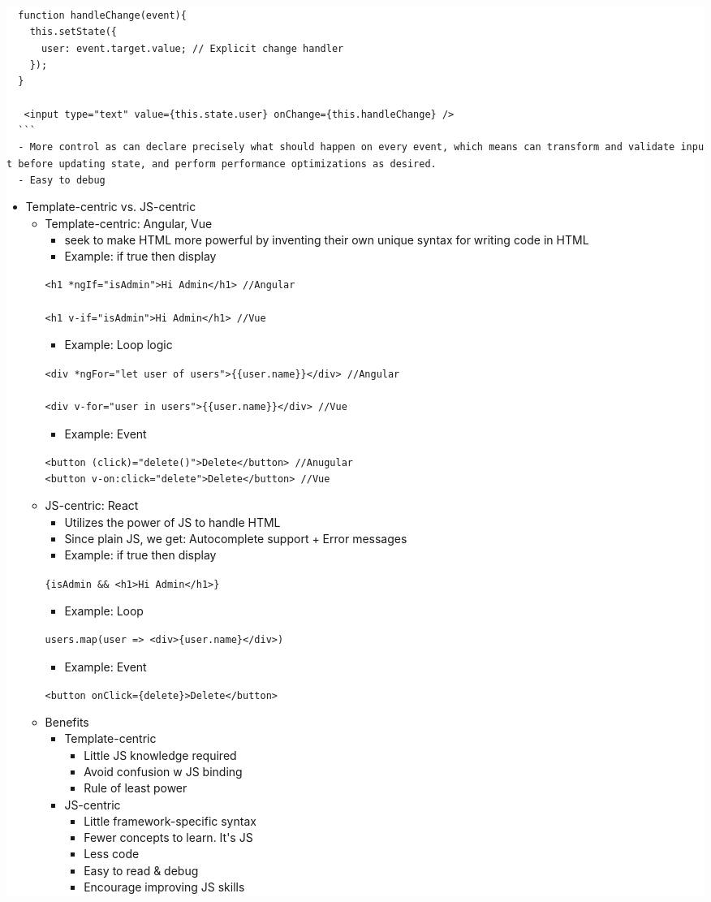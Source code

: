       function handleChange(event){
        this.setState({
          user: event.target.value; // Explicit change handler
        });
      }

       <input type="text" value={this.state.user} onChange={this.handleChange} />
      ```
      - More control as can declare precisely what should happen on every event, which means can transform and validate input before updating state, and perform performance optimizations as desired.
      - Easy to debug
      
  - Template-centric vs. JS-centric
    - Template-centric: Angular, Vue
      - seek to make HTML more powerful by inventing their own unique syntax for writing code in HTML
      - Example: if true then display
      ``` 
      <h1 *ngIf="isAdmin">Hi Admin</h1> //Angular
  
      <h1 v-if="isAdmin">Hi Admin</h1> //Vue
      ```
      - Example: Loop logic
      ```
      <div *ngFor="let user of users">{{user.name}}</div> //Angular

      <div v-for="user in users">{{user.name}}</div> //Vue
      ```
      - Example: Event
      ```
      <button (click)="delete()">Delete</button> //Anugular
      <button v-on:click="delete">Delete</button> //Vue
      ```
    - JS-centric: React
      - Utilizes the power of JS to handle HTML
      - Since plain JS, we get: Autocomplete support + Error messages
      - Example: if true then display
      ```
      {isAdmin && <h1>Hi Admin</h1>}
      ```
      - Example: Loop
      ```
      users.map(user => <div>{user.name}</div>)
      ```
      - Example: Event
      ```
      <button onClick={delete}>Delete</button>
      ```
    - Benefits
      - Template-centric
        - Little JS knowledge required
        - Avoid confusion w JS binding
        - Rule of least power
      - JS-centric
        - Little framework-specific syntax
        - Fewer concepts to learn. It's JS
        - Less code
        - Easy to read & debug
        - Encourage improving JS skills
     